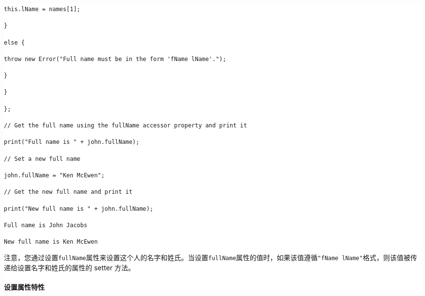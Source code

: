 ```
this.lName = names[1];
```

```
}
```

```
else {
```

```
throw new Error("Full name must be in the form 'fName lName'.");
```

```
}
```

```
}
```

```
};
```

```
// Get the full name using the fullName accessor property and print it
```

```
print("Full name is " + john.fullName);
```

```
// Set a new full name
```

```
john.fullName = "Ken McEwen";
```

```
// Get the new full name and print it
```

```
print("New full name is " + john.fullName);
```

```
Full name is John Jacobs
```

```
New full name is Ken McEwen
```

注意，您通过设置`fullName`属性来设置这个人的名字和姓氏。当设置`fullName`属性的值时，如果该值遵循`"fName lName"`格式，则该值被传递给设置名字和姓氏的属性的 setter 方法。

#### 设置属性特性

